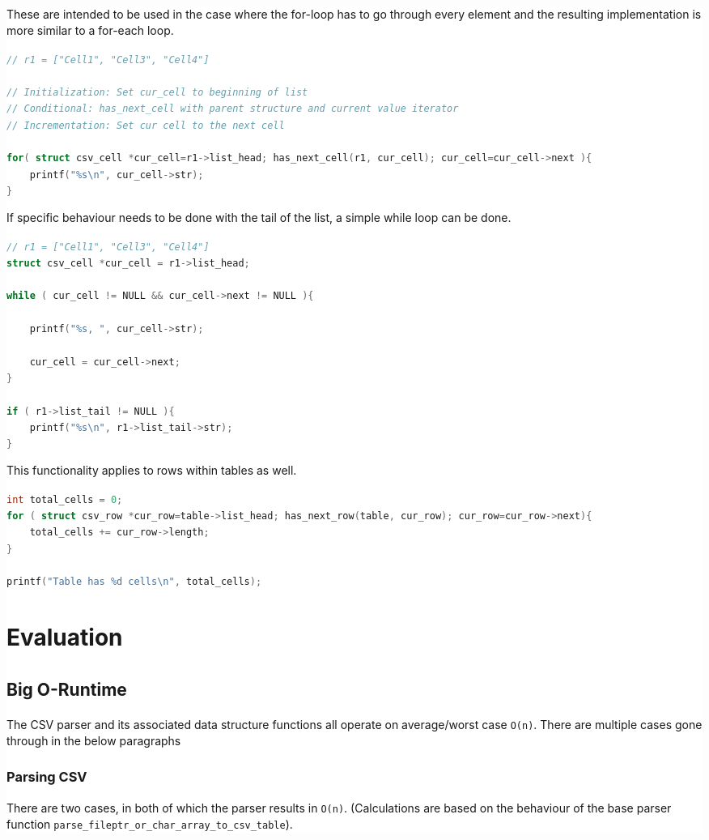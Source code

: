 These are intended to be used in the case where the for-loop has to go through every element and the resulting implementation is more similar to a for-each loop.
```c
// r1 = ["Cell1", "Cell3", "Cell4"]

// Initialization: Set cur_cell to beginning of list
// Conditional: has_next_cell with parent structure and current value iterator
// Incrementation: Set cur cell to the next cell

for( struct csv_cell *cur_cell=r1->list_head; has_next_cell(r1, cur_cell); cur_cell=cur_cell->next ){
	printf("%s\n", cur_cell->str);
}
```

If specific behaviour needs to be done with the tail of the list, a simple while loop can be done.
```c
// r1 = ["Cell1", "Cell3", "Cell4"]
struct csv_cell *cur_cell = r1->list_head;

while ( cur_cell != NULL && cur_cell->next != NULL ){

	printf("%s, ", cur_cell->str);

	cur_cell = cur_cell->next;
}

if ( r1->list_tail != NULL ){
	printf("%s\n", r1->list_tail->str);
}
```

This functionality applies to rows within tables as well.
```c
int total_cells = 0;
for ( struct csv_row *cur_row=table->list_head; has_next_row(table, cur_row); cur_row=cur_row->next){
	total_cells += cur_row->length;
}

printf("Table has %d cells\n", total_cells);
```

# Evaluation
## Big O-Runtime
The CSV parser and its associated data structure functions all operate on average/worst case `O(n)`. There are multiple cases gone through in the below paragraphs

### Parsing CSV
There are two cases, in both of which the parser results in `O(n)`. (Calculations are based on the behaviour of the base parser function `parse_fileptr_or_char_array_to_csv_table`).
